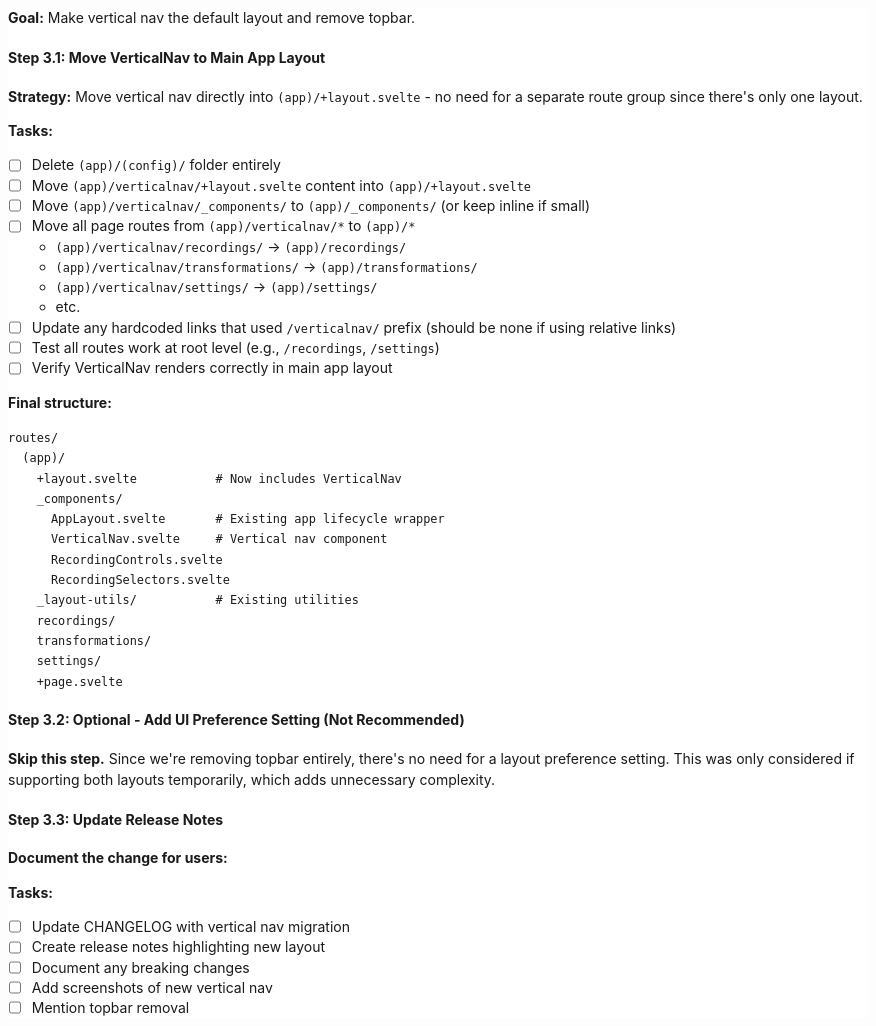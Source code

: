 **Goal:** Make vertical nav the default layout and remove topbar.

#### Step 3.1: Move VerticalNav to Main App Layout

**Strategy:** Move vertical nav directly into `(app)/+layout.svelte` - no need for a separate route group since there's only one layout.

**Tasks:**

- [ ] Delete `(app)/(config)/` folder entirely
- [ ] Move `(app)/verticalnav/+layout.svelte` content into `(app)/+layout.svelte`
- [ ] Move `(app)/verticalnav/_components/` to `(app)/_components/` (or keep inline if small)
- [ ] Move all page routes from `(app)/verticalnav/*` to `(app)/*`
  - `(app)/verticalnav/recordings/` → `(app)/recordings/`
  - `(app)/verticalnav/transformations/` → `(app)/transformations/`
  - `(app)/verticalnav/settings/` → `(app)/settings/`
  - etc.
- [ ] Update any hardcoded links that used `/verticalnav/` prefix (should be none if using relative links)
- [ ] Test all routes work at root level (e.g., `/recordings`, `/settings`)
- [ ] Verify VerticalNav renders correctly in main app layout

**Final structure:**

```
routes/
  (app)/
    +layout.svelte           # Now includes VerticalNav
    _components/
      AppLayout.svelte       # Existing app lifecycle wrapper
      VerticalNav.svelte     # Vertical nav component
      RecordingControls.svelte
      RecordingSelectors.svelte
    _layout-utils/           # Existing utilities
    recordings/
    transformations/
    settings/
    +page.svelte
```

#### Step 3.2: Optional - Add UI Preference Setting (Not Recommended)

**Skip this step.** Since we're removing topbar entirely, there's no need for a layout preference setting. This was only considered if supporting both layouts temporarily, which adds unnecessary complexity.

#### Step 3.3: Update Release Notes

**Document the change for users:**

**Tasks:**

- [ ] Update CHANGELOG with vertical nav migration
- [ ] Create release notes highlighting new layout
- [ ] Document any breaking changes
- [ ] Add screenshots of new vertical nav
- [ ] Mention topbar removal
